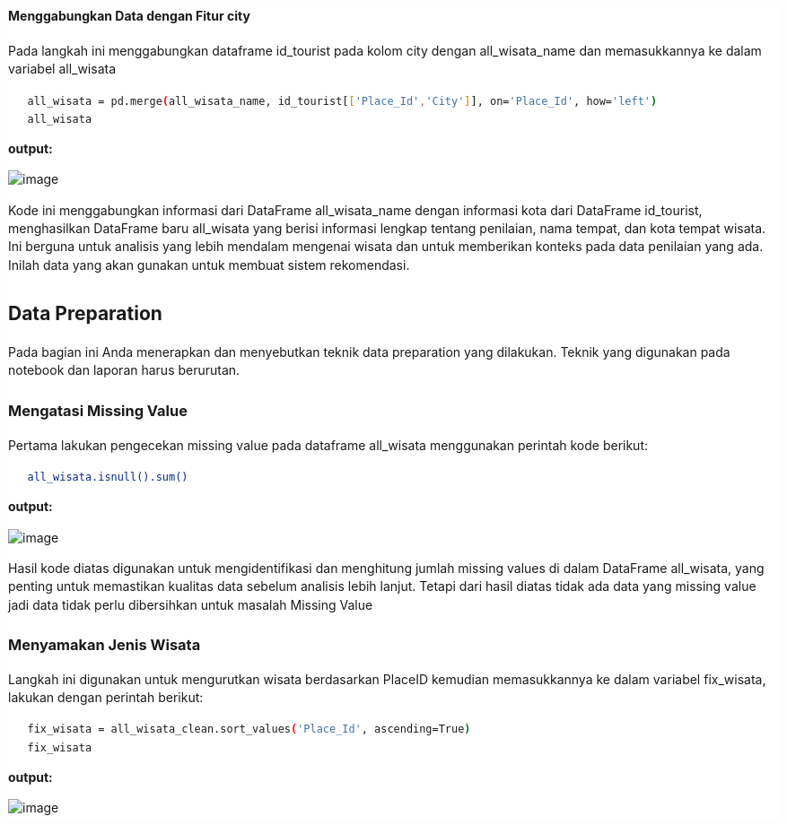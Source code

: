 #### Menggabungkan Data dengan Fitur city

Pada langkah ini menggabungkan dataframe id_tourist pada kolom city dengan all_wisata_name dan memasukkannya ke dalam variabel all_wisata
```sh
   all_wisata = pd.merge(all_wisata_name, id_tourist[['Place_Id','City']], on='Place_Id', how='left')
   all_wisata
```

**output:**

![image](https://github.com/user-attachments/assets/dc7baf97-8aef-4e5d-8cd4-9f08945954b8)

Kode ini menggabungkan informasi dari DataFrame all_wisata_name dengan informasi kota dari DataFrame id_tourist, menghasilkan DataFrame baru all_wisata yang berisi informasi lengkap tentang penilaian, nama tempat, dan kota tempat wisata. Ini berguna untuk analisis yang lebih mendalam mengenai wisata dan untuk memberikan konteks pada data penilaian yang ada.
Inilah data yang akan gunakan untuk membuat sistem rekomendasi.

## Data Preparation
Pada bagian ini Anda menerapkan dan menyebutkan teknik data preparation yang dilakukan. Teknik yang digunakan pada notebook dan laporan harus berurutan.

### Mengatasi Missing Value
Pertama lakukan pengecekan missing value pada dataframe all_wisata menggunakan perintah kode berikut:

```sh
   all_wisata.isnull().sum()
```

**output:**

![image](https://github.com/user-attachments/assets/c10a69ad-dc45-4b36-969f-46d5aa80ebcd)

Hasil kode diatas digunakan untuk mengidentifikasi dan menghitung jumlah missing values di dalam DataFrame all_wisata, yang penting untuk memastikan kualitas data sebelum analisis lebih lanjut.
Tetapi dari hasil diatas tidak ada data yang missing value jadi data tidak perlu dibersihkan untuk masalah Missing Value

### Menyamakan Jenis Wisata

Langkah ini digunakan untuk mengurutkan wisata berdasarkan PlaceID kemudian memasukkannya ke dalam variabel fix_wisata, lakukan dengan perintah berikut:

```sh
   fix_wisata = all_wisata_clean.sort_values('Place_Id', ascending=True)
   fix_wisata
```

**output:**

![image](https://github.com/user-attachments/assets/3bfbc9c6-d828-4543-8b64-f58bddcf44d8)
